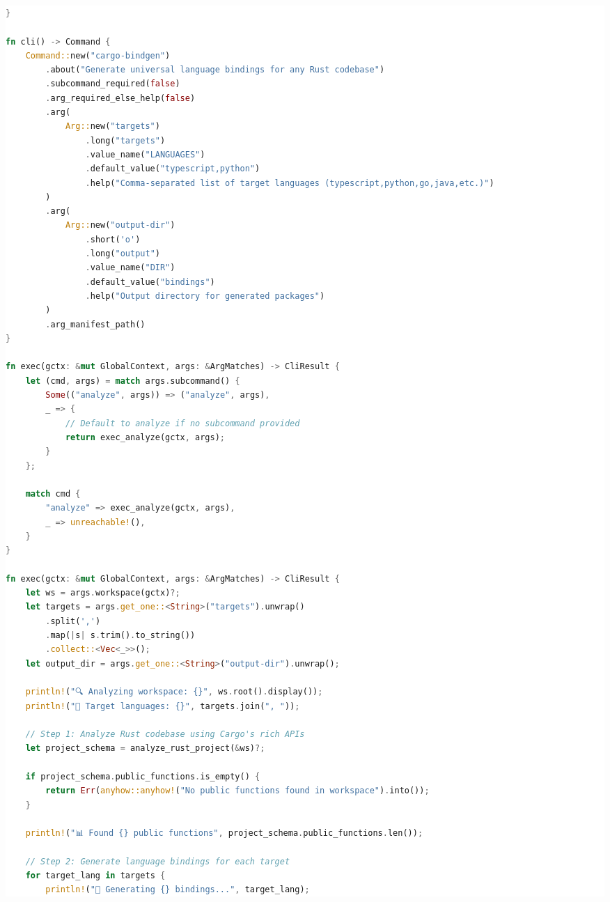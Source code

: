 ```rust
}

fn cli() -> Command {
    Command::new("cargo-bindgen")
        .about("Generate universal language bindings for any Rust codebase")
        .subcommand_required(false)
        .arg_required_else_help(false)
        .arg(
            Arg::new("targets")
                .long("targets")
                .value_name("LANGUAGES")
                .default_value("typescript,python")
                .help("Comma-separated list of target languages (typescript,python,go,java,etc.)")
        )
        .arg(
            Arg::new("output-dir")
                .short('o')
                .long("output")
                .value_name("DIR")
                .default_value("bindings")
                .help("Output directory for generated packages")
        )
        .arg_manifest_path()
}

fn exec(gctx: &mut GlobalContext, args: &ArgMatches) -> CliResult {
    let (cmd, args) = match args.subcommand() {
        Some(("analyze", args)) => ("analyze", args),
        _ => {
            // Default to analyze if no subcommand provided
            return exec_analyze(gctx, args);
        }
    };

    match cmd {
        "analyze" => exec_analyze(gctx, args),
        _ => unreachable!(),
    }
}

fn exec(gctx: &mut GlobalContext, args: &ArgMatches) -> CliResult {
    let ws = args.workspace(gctx)?;
    let targets = args.get_one::<String>("targets").unwrap()
        .split(',')
        .map(|s| s.trim().to_string())
        .collect::<Vec<_>>();
    let output_dir = args.get_one::<String>("output-dir").unwrap();

    println!("🔍 Analyzing workspace: {}", ws.root().display());
    println!("🎯 Target languages: {}", targets.join(", "));
    
    // Step 1: Analyze Rust codebase using Cargo's rich APIs
    let project_schema = analyze_rust_project(&ws)?;
    
    if project_schema.public_functions.is_empty() {
        return Err(anyhow::anyhow!("No public functions found in workspace").into());
    }
    
    println!("📊 Found {} public functions", project_schema.public_functions.len());
    
    // Step 2: Generate language bindings for each target
    for target_lang in targets {
        println!("🔧 Generating {} bindings...", target_lang);
```
